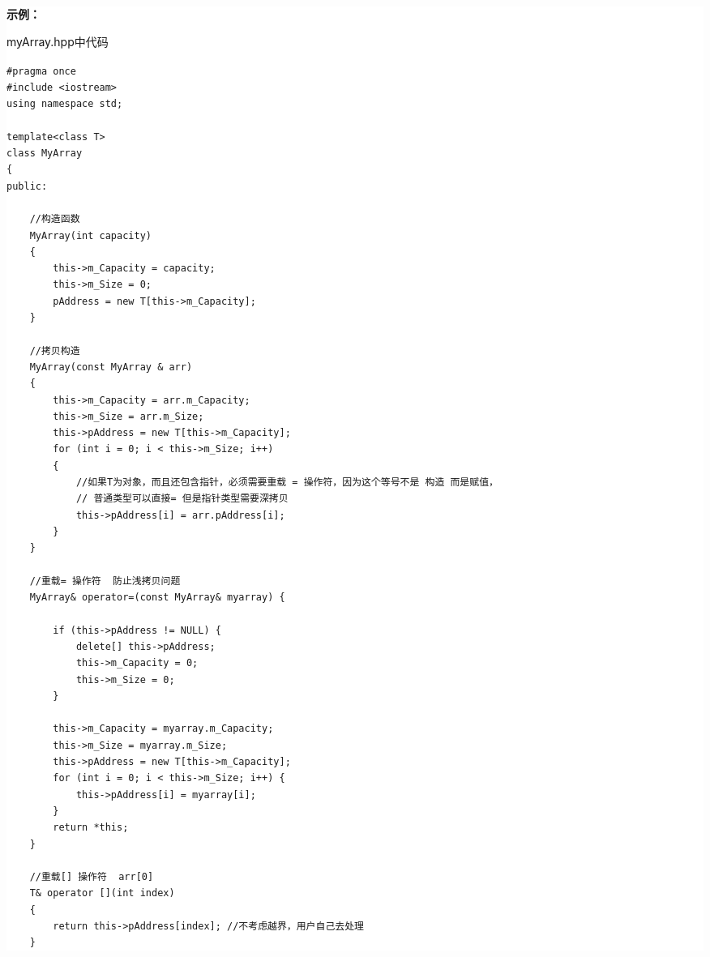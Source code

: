 **示例：**

myArray.hpp中代码

    #pragma once
    #include <iostream>
    using namespace std;
    
    template<class T>
    class MyArray
    {
    public:
        
    	//构造函数
    	MyArray(int capacity)
    	{
    		this->m_Capacity = capacity;
    		this->m_Size = 0;
    		pAddress = new T[this->m_Capacity];
    	}
    
    	//拷贝构造
    	MyArray(const MyArray & arr)
    	{
    		this->m_Capacity = arr.m_Capacity;
    		this->m_Size = arr.m_Size;
    		this->pAddress = new T[this->m_Capacity];
    		for (int i = 0; i < this->m_Size; i++)
    		{
    			//如果T为对象，而且还包含指针，必须需要重载 = 操作符，因为这个等号不是 构造 而是赋值，
    			// 普通类型可以直接= 但是指针类型需要深拷贝
    			this->pAddress[i] = arr.pAddress[i];
    		}
    	}
    
    	//重载= 操作符  防止浅拷贝问题
    	MyArray& operator=(const MyArray& myarray) {
    
    		if (this->pAddress != NULL) {
    			delete[] this->pAddress;
    			this->m_Capacity = 0;
    			this->m_Size = 0;
    		}
    
    		this->m_Capacity = myarray.m_Capacity;
    		this->m_Size = myarray.m_Size;
    		this->pAddress = new T[this->m_Capacity];
    		for (int i = 0; i < this->m_Size; i++) {
    			this->pAddress[i] = myarray[i];
    		}
    		return *this;
    	}
    
    	//重载[] 操作符  arr[0]
    	T& operator [](int index)
    	{
    		return this->pAddress[index]; //不考虑越界，用户自己去处理
    	}
    